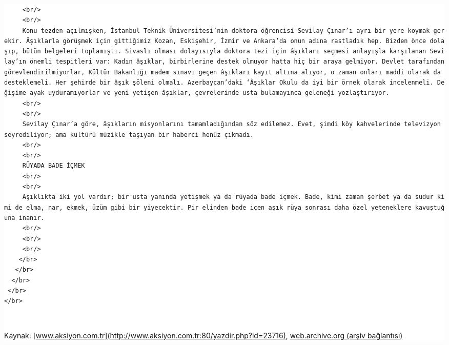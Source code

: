         <br/>
         <br/>
         Konu tezden açılmışken, İstanbul Teknik Üniversitesi’nin doktora öğrencisi Sevilay Çınar’ı ayrı bir yere koymak gerekir. Âşıklarla görüşmek için gittiğimiz Kozan, Eskişehir, İzmir ve Ankara’da onun adına rastladık hep. Bizden önce dolaşıp, bütün belgeleri toplamıştı. Sivaslı olması dolayısıyla doktora tezi için âşıkları seçmesi anlayışla karşılanan Sevilay’ın önemli tespitleri var: Kadın âşıklar, birbirlerine destek olmuyor hatta hiç bir araya gelmiyor. Devlet tarafından görevlendirilmiyorlar, Kültür Bakanlığı madem sınavı geçen âşıkları kayıt altına alıyor, o zaman onları maddi olarak da desteklemeli. Her şehirde bir âşık şöleni olmalı. Azerbaycan’daki ‘Âşıklar Okulu da iyi bir örnek olarak incelenmeli. Değişime ayak uyduramıyorlar ve yeni yetişen âşıklar, çevrelerinde usta bulamayınca geleneği yozlaştırıyor.
         <br/>
         <br/>
         Sevilay Çınar’a göre, âşıkların misyonlarını tamamladığından söz edilemez. Evet, şimdi köy kahvelerinde televizyon seyrediliyor; ama kültürü müzikle taşıyan bir haberci henüz çıkmadı.
         <br/>
         <br/>
         RÜYADA BADE İÇMEK
         <br/>
         <br/>
         Aşıklıkta iki yol vardır; bir usta yanında yetişmek ya da rüyada bade içmek. Bade, kimi zaman şerbet ya da sudur kimi de elma, nar, ekmek, üzüm gibi bir yiyecektir. Pir elinden bade içen aşık rüya sonrası daha özel yeteneklere kavuştuğuna inanır.
         <br/>
         <br/>
         <br/>
        </br>
       </br>
      </br>
     </br>
    </br>
   </br>
  </font>
 </p>
 
</div>


Kaynak: [www.aksiyon.com.tr](http://www.aksiyon.com.tr:80/yazdir.php?id=23716), [web.archive.org (arşiv bağlantısı)](http://web.archive.org/web/20070405072724/http://www.aksiyon.com.tr:80/yazdir.php?id=23716)

